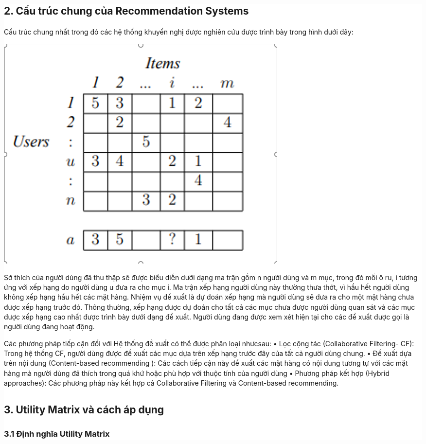 <a name='#chI_2'></a>
## 2. Cấu trúc chung của Recommendation Systems
  Cấu trúc chung nhất trong đó các hệ thống khuyến nghị được nghiên cứu được trình bày trong hình dưới đây:
  
  ![](images/0.png)
  
  Sở thích của người dùng đã thu thập sẽ được biểu diễn dưới dạng ma trận gồm n người dùng và m mục, trong đó mỗi ô ru, i tương ứng với xếp hạng do người dùng u đưa ra cho mục i. Ma trận xếp hạng người dùng này thường thưa thớt, vì hầu hết người dùng không xếp hạng hầu hết các mặt hàng. Nhiệm vụ đề xuất là dự đoán xếp hạng mà người dùng sẽ đưa ra cho một mặt hàng chưa được xếp hạng trước đó. Thông thường, xếp hạng được dự đoán cho tất cả các mục chưa được người dùng quan sát và các mục được xếp hạng cao nhất được trình bày dưới dạng đề xuất. Người dùng đang được xem xét hiện tại cho các đề xuất được gọi là người dùng đang hoạt động.

Các phương pháp tiếp cận đối với Hệ thống đề xuất có thể được phân loại nhưcsau:
 • Lọc cộng tác (Collaborative Filtering- CF): Trong hệ thống CF, người dùng được đề xuất các mục dựa trên xếp hạng trước đây của tất cả người dùng chung. 
• Đề xuất dựa trên nội dung (Content-based recommending ): Các cách tiếp cận này đề xuất các mặt hàng có nội dung tương tự với các mặt hàng mà người dùng đã thích trong quá khứ hoặc phù hợp với thuộc tính của người dùng
• Phương pháp kết hợp (Hybrid approaches): Các phương pháp này kết hợp cả Collaborative Filtering và Content-based recommending.

<a name='#chI_3'></a>
## 3. Utility Matrix và cách áp dụng
<a name='#chI_3_1'></a>
### 3.1 Định nghĩa Utility Matrix
